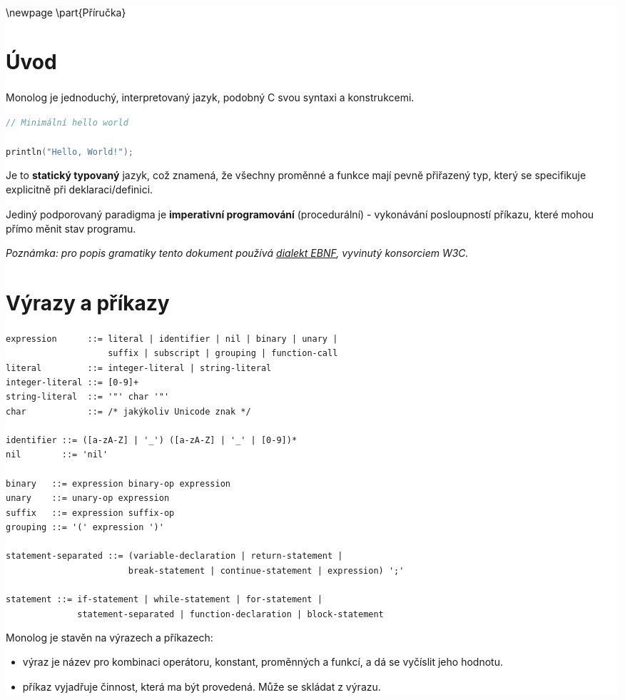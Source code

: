 \newpage
\part{Příručka}

# Úvod

Monolog je jednoduchý, interpretovaný jazyk, podobný C svou syntaxi a konstrukcemi.

```c
// Minimální hello world

println("Hello, World!");
```

Je to **statický typovaný** jazyk, což znamená, že všechny proměnné a funkce mají pevně přiřazený
typ, který se specifikuje explicitně při deklaraci/definici.

Jediný podporovaný paradigma je **imperativní programování** (procedurální) - vykonávání
posloupností příkazu, které mohou přímo měnit stav programu.

*Poznámka: pro popis gramatiky tento dokument používá [dialekt EBNF](https://www.w3.org/TR/xml/#sec-notation),
vyvinutý konsorciem W3C.*

# Výrazy a příkazy

```
expression      ::= literal | identifier | nil | binary | unary |
                    suffix | subscript | grouping | function-call
literal         ::= integer-literal | string-literal
integer-literal ::= [0-9]+
string-literal  ::= '"' char '"'
char            ::= /* jakýkoliv Unicode znak */

identifier ::= ([a-zA-Z] | '_') ([a-zA-Z] | '_' | [0-9])*
nil        ::= 'nil'

binary   ::= expression binary-op expression
unary    ::= unary-op expression
suffix   ::= expression suffix-op
grouping ::= '(' expression ')'

statement-separated ::= (variable-declaration | return-statement |
                        break-statement | continue-statement | expression) ';'

statement ::= if-statement | while-statement | for-statement |
              statement-separated | function-declaration | block-statement
```

Monolog je stavěn na výrazech a příkazech:

- výraz je název pro kombinaci operátoru, konstant, proměnných a funkcí, a dá se vyčíslit jeho
hodnotu.

- příkaz vyjadřuje činnost, která ma být provedená. Může se skládat z výrazu.


[^1]: avšak ve skutečnosti toto není hlavní rozdíl, a prattův parser jde charakterizovat spíš jako